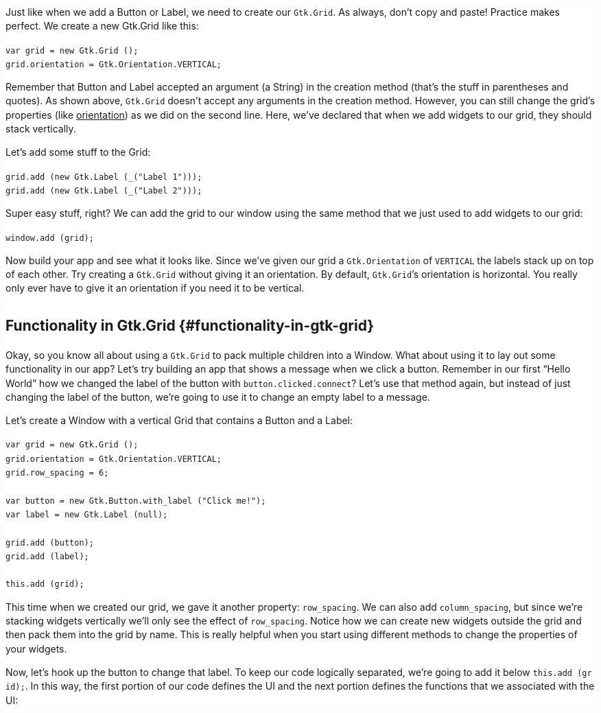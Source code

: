 Just like when we add a Button or Label, we need to create our `Gtk.Grid`. As always, don’t copy and paste! Practice makes perfect. We create a new Gtk.Grid like this:

    var grid = new Gtk.Grid ();
    grid.orientation = Gtk.Orientation.VERTICAL;

Remember that Button and Label accepted an argument (a String) in the creation method (that’s the stuff in parentheses and quotes). As shown above, `Gtk.Grid` doesn’t accept any arguments in the creation method. However, you can still change the grid’s properties (like [orientation](http://valadoc.org/#!api=gtk+-3.0/Gtk.Orientation)) as we did on the second line. Here, we’ve declared that when we add widgets to our grid, they should stack vertically.

Let’s add some stuff to the Grid:

    grid.add (new Gtk.Label (_("Label 1")));
    grid.add (new Gtk.Label (_("Label 2")));

Super easy stuff, right? We can add the grid to our window using the same method that we just used to add widgets to our grid:

    window.add (grid);

Now build your app and see what it looks like. Since we’ve given our grid a `Gtk.Orientation` of `VERTICAL` the labels stack up on top of each other. Try creating a `Gtk.Grid` without giving it an orientation. By default, `Gtk.Grid`’s orientation is horizontal. You really only ever have to give it an orientation if you need it to be vertical.

## Functionality in Gtk.Grid {#functionality-in-gtk-grid}

Okay, so you know all about using a `Gtk.Grid` to pack multiple children into a Window. What about using it to lay out some functionality in our app? Let’s try building an app that shows a message when we click a button. Remember in our first “Hello World” how we changed the label of the button with `button.clicked.connect`? Let’s use that method again, but instead of just changing the label of the button, we’re going to use it to change an empty label to a message.

Let’s create a Window with a vertical Grid that contains a Button and a Label:

    var grid = new Gtk.Grid ();
    grid.orientation = Gtk.Orientation.VERTICAL;
    grid.row_spacing = 6;

    var button = new Gtk.Button.with_label ("Click me!");
    var label = new Gtk.Label (null);

    grid.add (button);
    grid.add (label);

    this.add (grid);

This time when we created our grid, we gave it another property: `row_spacing`. We can also add `column_spacing`, but since we’re stacking widgets vertically we’ll only see the effect of `row_spacing`. Notice how we can create new widgets outside the grid and then pack them into the grid by name. This is really helpful when you start using different methods to change the properties of your widgets.

Now, let’s hook up the button to change that label. To keep our code logically separated, we’re going to add it below `this.add (grid);`. In this way, the first portion of our code defines the UI and the next portion defines the functions that we associated with the UI:
